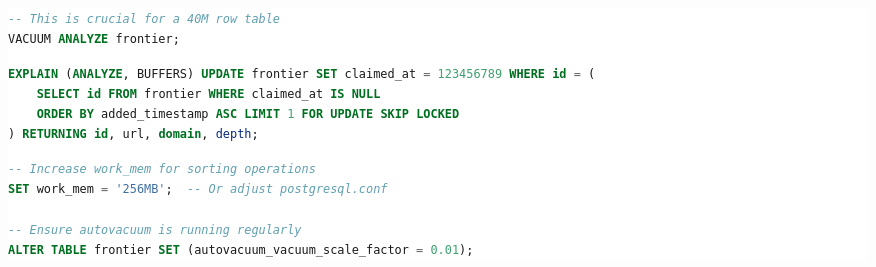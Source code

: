 ```sql
-- This is crucial for a 40M row table
VACUUM ANALYZE frontier;
```

```sql
EXPLAIN (ANALYZE, BUFFERS) UPDATE frontier SET claimed_at = 123456789 WHERE id = (
    SELECT id FROM frontier WHERE claimed_at IS NULL 
    ORDER BY added_timestamp ASC LIMIT 1 FOR UPDATE SKIP LOCKED
) RETURNING id, url, domain, depth;
```

```sql
-- Increase work_mem for sorting operations
SET work_mem = '256MB';  -- Or adjust postgresql.conf

-- Ensure autovacuum is running regularly
ALTER TABLE frontier SET (autovacuum_vacuum_scale_factor = 0.01);
```

